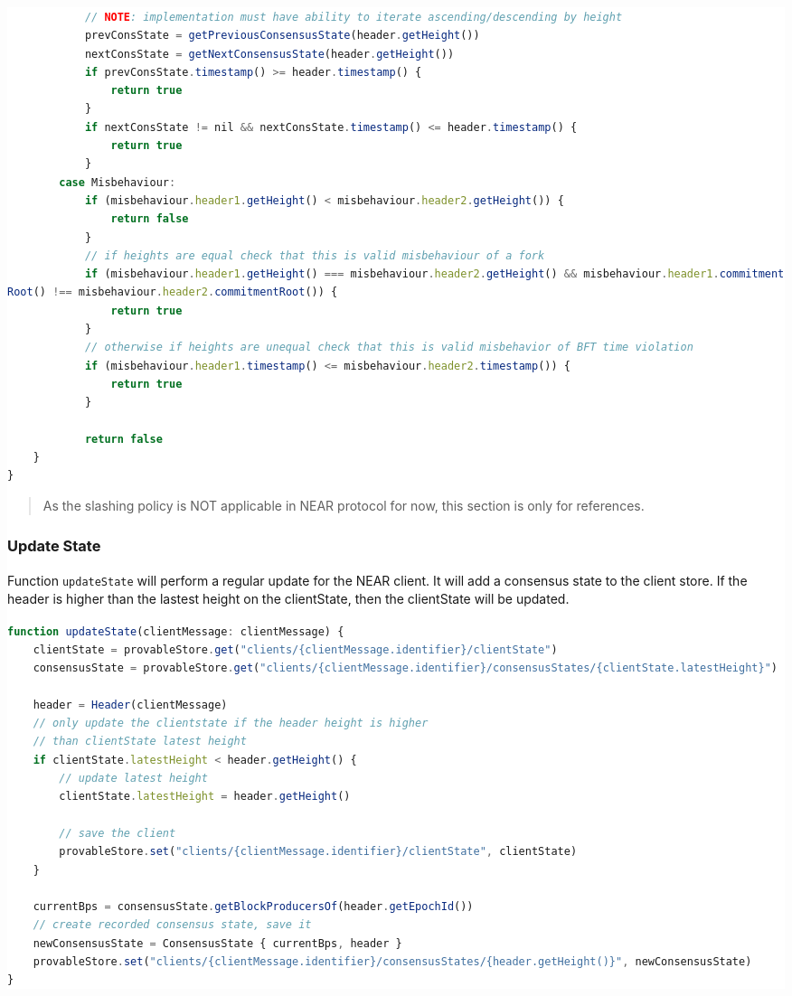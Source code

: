 ```typescript
            // NOTE: implementation must have ability to iterate ascending/descending by height
            prevConsState = getPreviousConsensusState(header.getHeight())
            nextConsState = getNextConsensusState(header.getHeight())
            if prevConsState.timestamp() >= header.timestamp() {
                return true
            }
            if nextConsState != nil && nextConsState.timestamp() <= header.timestamp() {
                return true
            }
        case Misbehaviour:
            if (misbehaviour.header1.getHeight() < misbehaviour.header2.getHeight()) {
                return false
            }
            // if heights are equal check that this is valid misbehaviour of a fork
            if (misbehaviour.header1.getHeight() === misbehaviour.header2.getHeight() && misbehaviour.header1.commitmentRoot() !== misbehaviour.header2.commitmentRoot()) {
                return true
            }
            // otherwise if heights are unequal check that this is valid misbehavior of BFT time violation
            if (misbehaviour.header1.timestamp() <= misbehaviour.header2.timestamp()) {
                return true
            }

            return false
    }
}
```

> As the slashing policy is NOT applicable in NEAR protocol for now, this section is only for references.

### Update State

Function `updateState` will perform a regular update for the NEAR client. It will add a consensus state to the client store. If the header is higher than the lastest height on the clientState, then the clientState will be updated.

```typescript
function updateState(clientMessage: clientMessage) {
    clientState = provableStore.get("clients/{clientMessage.identifier}/clientState")
    consensusState = provableStore.get("clients/{clientMessage.identifier}/consensusStates/{clientState.latestHeight}")

    header = Header(clientMessage)
    // only update the clientstate if the header height is higher
    // than clientState latest height
    if clientState.latestHeight < header.getHeight() {
        // update latest height
        clientState.latestHeight = header.getHeight()

        // save the client
        provableStore.set("clients/{clientMessage.identifier}/clientState", clientState)
    }

    currentBps = consensusState.getBlockProducersOf(header.getEpochId())
    // create recorded consensus state, save it
    newConsensusState = ConsensusState { currentBps, header }
    provableStore.set("clients/{clientMessage.identifier}/consensusStates/{header.getHeight()}", newConsensusState)
}
```
